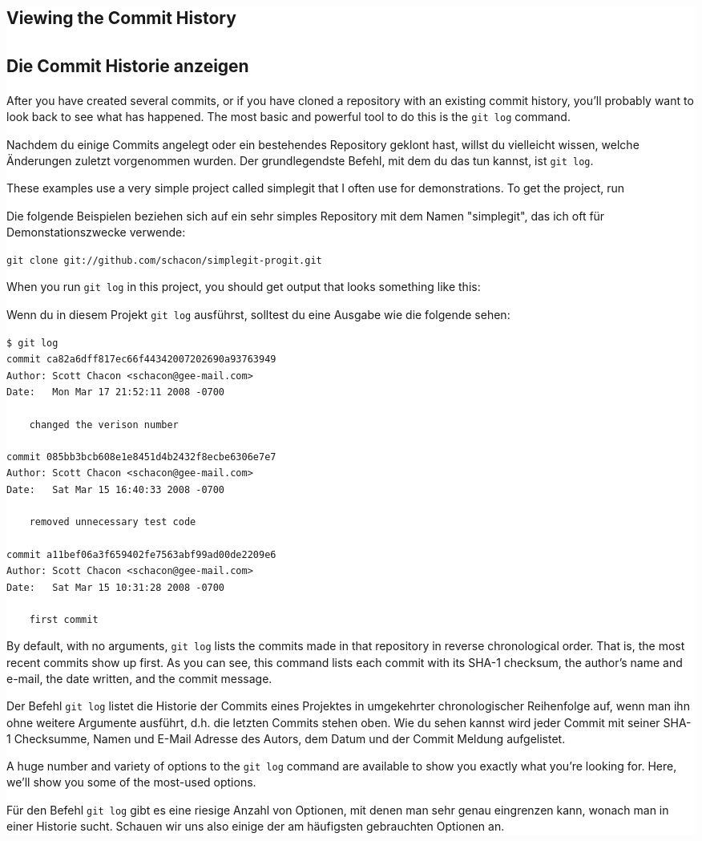 ## Viewing the Commit History ##

## Die Commit Historie anzeigen ##

After you have created several commits, or if you have cloned a repository with an existing commit history, you’ll probably want to look back to see what has happened. The most basic and powerful tool to do this is the `git log` command.

Nachdem du einige Commits angelegt oder ein bestehendes Repository geklont hast, willst du vielleicht wissen, welche Änderungen zuletzt vorgenommen wurden. Der grundlegendste Befehl, mit dem du das tun kannst, ist `git log`.

These examples use a very simple project called simplegit that I often use for demonstrations. To get the project, run 

Die folgende Beispielen beziehen sich auf ein sehr simples Repository mit dem Namen "simplegit", das ich oft für Demonstationszwecke verwende:

	git clone git://github.com/schacon/simplegit-progit.git

When you run `git log` in this project, you should get output that looks something like this:

Wenn du in diesem Projekt `git log` ausführst, solltest du eine Ausgabe wie die folgende sehen:

	$ git log
	commit ca82a6dff817ec66f44342007202690a93763949
	Author: Scott Chacon <schacon@gee-mail.com>
	Date:   Mon Mar 17 21:52:11 2008 -0700

	    changed the verison number

	commit 085bb3bcb608e1e8451d4b2432f8ecbe6306e7e7
	Author: Scott Chacon <schacon@gee-mail.com>
	Date:   Sat Mar 15 16:40:33 2008 -0700

	    removed unnecessary test code

	commit a11bef06a3f659402fe7563abf99ad00de2209e6
	Author: Scott Chacon <schacon@gee-mail.com>
	Date:   Sat Mar 15 10:31:28 2008 -0700

	    first commit

By default, with no arguments, `git log` lists the commits made in that repository in reverse chronological order. That is, the most recent commits show up first. As you can see, this command lists each commit with its SHA-1 checksum, the author’s name and e-mail, the date written, and the commit message.

Der Befehl `git log` listet die Historie der Commits eines Projektes in umgekehrter chronologischer Reihenfolge auf, wenn man ihn ohne weitere Argumente ausführt, d.h. die letzten Commits stehen oben. Wie du sehen kannst wird jeder Commit mit seiner SHA-1 Checksumme, Namen und E-Mail Adresse des Autors, dem Datum und der Commit Meldung aufgelistet.

A huge number and variety of options to the `git log` command are available to show you exactly what you’re looking for. Here, we’ll show you some of the most-used options.

Für den Befehl `git log` gibt es eine riesige Anzahl von Optionen, mit denen man sehr genau eingrenzen kann, wonach man in einer Historie sucht. Schauen wir uns also einige der am häufigsten gebrauchten Optionen an.
